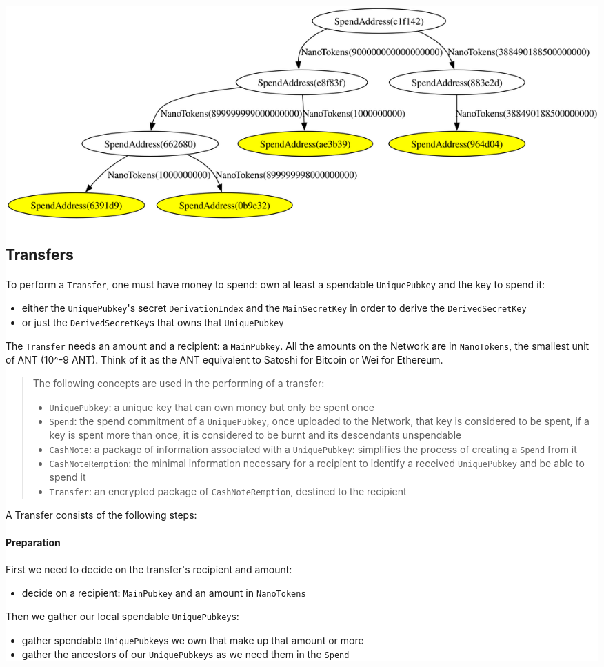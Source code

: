 ![](./dag.svg)


## Transfers

To perform a `Transfer`, one must have money to spend: own at least a spendable `UniquePubkey` and the key to spend it: 
- either the `UniquePubkey`'s secret `DerivationIndex` and the `MainSecretKey` in order to derive the `DerivedSecretKey`
- or just the `DerivedSecretKey`s that owns that `UniquePubkey`

The `Transfer` needs an amount and a recipient: a `MainPubkey`. All the amounts on the Network are in `NanoTokens`, the smallest unit of ANT (10^-9 ANT). Think of it as the ANT equivalent to Satoshi for Bitcoin or Wei for Ethereum. 

> The following concepts are used in the performing of a transfer:
> - `UniquePubkey`: a unique key that can own money but only be spent once
> - `Spend`: the spend commitment of a `UniquePubkey`, once uploaded to the Network, that key is considered to be spent, if a key is spent more than once, it is considered to be burnt and its descendants unspendable
> - `CashNote`: a package of information associated with a `UniquePubkey`: simplifies the process of creating a `Spend` from it
> - `CashNoteRemption`: the minimal information necessary for a recipient to identify a received `UniquePubkey` and be able to spend it
> - `Transfer`: an encrypted package of `CashNoteRemption`, destined to the recipient

A Transfer consists of the following steps:

#### Preparation

First we need to decide on the transfer's recipient and amount:

- decide on a recipient: `MainPubkey` and an amount in `NanoTokens`

Then we gather our local spendable `UniquePubkey`s:

- gather spendable `UniquePubkey`s we own that make up that amount or more
- gather the ancestors of our `UniquePubkey`s as we need them in the `Spend`
